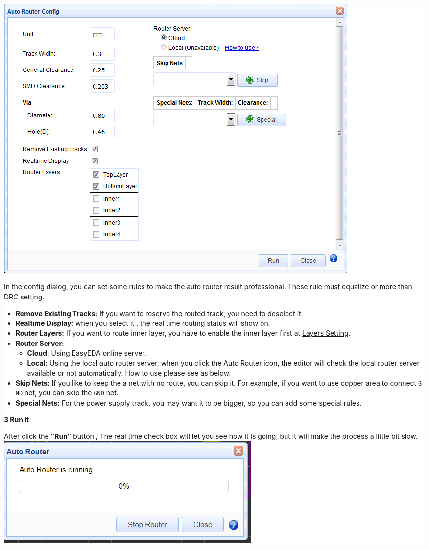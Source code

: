 ![](./images/181_PCB_AuotoRouterConfig.png)  

In the config dialog, you can set some rules to make the auto router result professional. These rule must equalize or more than DRC setting.

-	**Remove Existing Tracks:** If you want to reserve the routed track, you need to deselect it.
-	**Realtime Display:** when you select it , the real time routing status will show on.
-	**Router Layers:** If you want to route inner layer, you have to enable the inner layer first at [Layers Setting](https://easyeda.com/Doc/Tutorial/PCB.htm#Layer-Setting).
-	**Router Server:** 
	-	**Cloud:** Using EasyEDA online server.
	-	**Local:**  Using the local auto router server, when you click the Auto Router icon, the editor will check the local router server available or not automatically. How to use please see as below.
-	**Skip Nets:**  If you like to keep the a net with no route, you can skip it. For example, if you want to use copper area to connect `GND` net, you can skip the `GND` net. 
-	**Special Nets:** For the power supply track, you may want it to be bigger, so you can add some special rules. 

**3 Run it**

After click the **"Run"** button , The real time check box will let you see how it is going, but it will make the process a little bit slow.   
![](./images/182_PCB_AuotoRouterProcess.png) 
